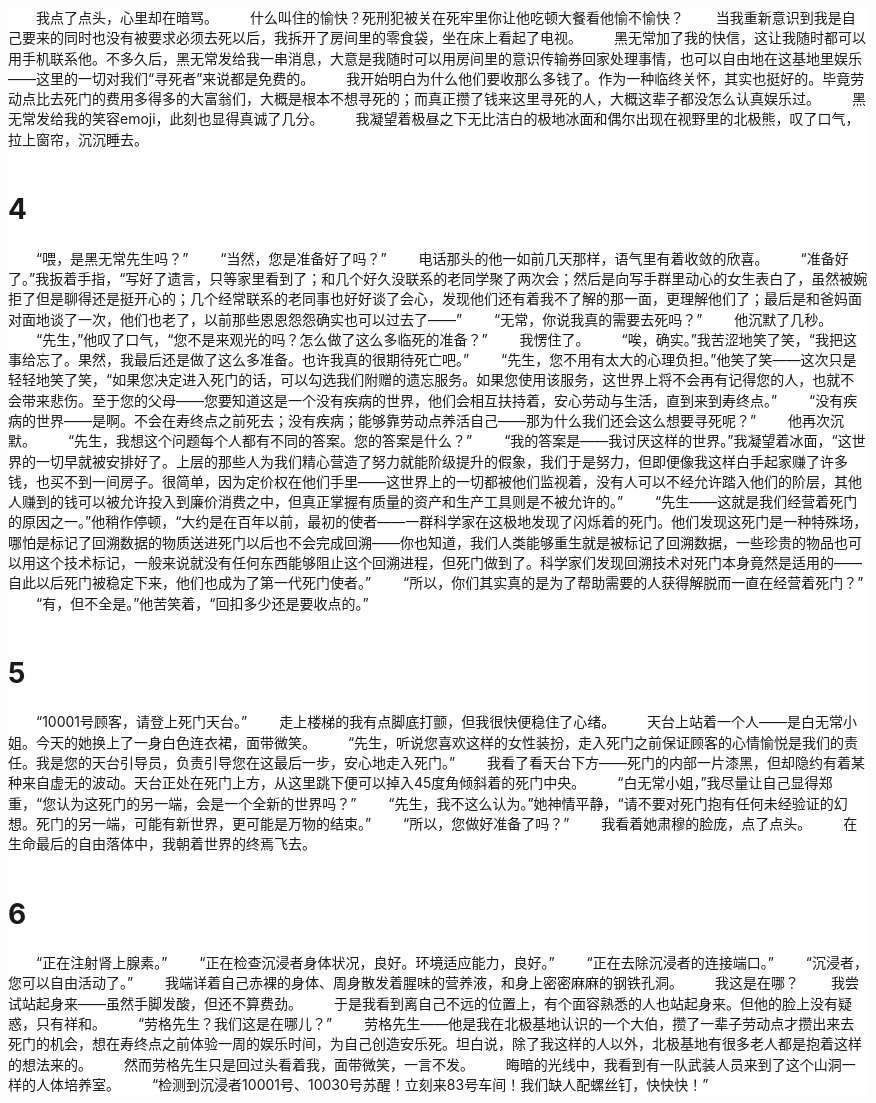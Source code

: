 　　我点了点头，心里却在暗骂。
　　什么叫住的愉快？死刑犯被关在死牢里你让他吃顿大餐看他愉不愉快？
　　当我重新意识到我是自己要来的同时也没有被要求必须去死以后，我拆开了房间里的零食袋，坐在床上看起了电视。
　　黑无常加了我的快信，这让我随时都可以用手机联系他。不多久后，黑无常发给我一串消息，大意是我随时可以用房间里的意识传输券回家处理事情，也可以自由地在这基地里娱乐——这里的一切对我们“寻死者”来说都是免费的。
　　我开始明白为什么他们要收那么多钱了。作为一种临终关怀，其实也挺好的。毕竟劳动点比去死门的费用多得多的大富翁们，大概是根本不想寻死的；而真正攒了钱来这里寻死的人，大概这辈子都没怎么认真娱乐过。
　　黑无常发给我的笑容emoji，此刻也显得真诚了几分。
　　我凝望着极昼之下无比洁白的极地冰面和偶尔出现在视野里的北极熊，叹了口气，拉上窗帘，沉沉睡去。
　　
# 4
　　“喂，是黑无常先生吗？”
　　“当然，您是准备好了吗？”
　　电话那头的他一如前几天那样，语气里有着收敛的欣喜。
　　“准备好了。”我扳着手指，“写好了遗言，只等家里看到了；和几个好久没联系的老同学聚了两次会；然后是向写手群里动心的女生表白了，虽然被婉拒了但是聊得还是挺开心的；几个经常联系的老同事也好好谈了会心，发现他们还有着我不了解的那一面，更理解他们了；最后是和爸妈面对面地谈了一次，他们也老了，以前那些恩恩怨怨确实也可以过去了——”
　　“无常，你说我真的需要去死吗？”
　　他沉默了几秒。
　　“先生，”他叹了口气，“您不是来观光的吗？怎么做了这么多临死的准备？”
　　我愣住了。
　　“唉，确实。”我苦涩地笑了笑，“我把这事给忘了。果然，我最后还是做了这么多准备。也许我真的很期待死亡吧。”
　　“先生，您不用有太大的心理负担。”他笑了笑——这次只是轻轻地笑了笑，“如果您决定进入死门的话，可以勾选我们附赠的遗忘服务。如果您使用该服务，这世界上将不会再有记得您的人，也就不会带来悲伤。至于您的父母——您要知道这是一个没有疾病的世界，他们会相互扶持着，安心劳动与生活，直到来到寿终点。”
　　“没有疾病的世界——是啊。不会在寿终点之前死去；没有疾病；能够靠劳动点养活自己——那为什么我们还会这么想要寻死呢？”
　　他再次沉默。
　　“先生，我想这个问题每个人都有不同的答案。您的答案是什么？”
　　“我的答案是——我讨厌这样的世界。”我凝望着冰面，“这世界的一切早就被安排好了。上层的那些人为我们精心营造了努力就能阶级提升的假象，我们于是努力，但即便像我这样白手起家赚了许多钱，也买不到一间房子。很简单，因为定价权在他们手里——这世界上的一切都被他们监视着，没有人可以不经允许踏入他们的阶层，其他人赚到的钱可以被允许投入到廉价消费之中，但真正掌握有质量的资产和生产工具则是不被允许的。”
　　“先生——这就是我们经营着死门的原因之一。”他稍作停顿，“大约是在百年以前，最初的使者——一群科学家在这极地发现了闪烁着的死门。他们发现这死门是一种特殊场，哪怕是标记了回溯数据的物质送进死门以后也不会完成回溯——你也知道，我们人类能够重生就是被标记了回溯数据，一些珍贵的物品也可以用这个技术标记，一般来说就没有任何东西能够阻止这个回溯进程，但死门做到了。科学家们发现回溯技术对死门本身竟然是适用的——自此以后死门被稳定下来，他们也成为了第一代死门使者。”
　　“所以，你们其实真的是为了帮助需要的人获得解脱而一直在经营着死门？”
　　“有，但不全是。”他苦笑着，“回扣多少还是要收点的。”
　　
# 5
　　“10001号顾客，请登上死门天台。”
　　走上楼梯的我有点脚底打颤，但我很快便稳住了心绪。
　　天台上站着一个人——是白无常小姐。今天的她换上了一身白色连衣裙，面带微笑。
　　“先生，听说您喜欢这样的女性装扮，走入死门之前保证顾客的心情愉悦是我们的责任。我是您的天台引导员，负责引导您在这最后一步，安心地走入死门。”
　　我看了看天台下方——死门的内部一片漆黑，但却隐约有着某种来自虚无的波动。天台正处在死门上方，从这里跳下便可以掉入45度角倾斜着的死门中央。
　　“白无常小姐，”我尽量让自己显得郑重，“您认为这死门的另一端，会是一个全新的世界吗？”
　　“先生，我不这么认为。”她神情平静，“请不要对死门抱有任何未经验证的幻想。死门的另一端，可能有新世界，更可能是万物的结束。”
　　“所以，您做好准备了吗？”
　　我看着她肃穆的脸庞，点了点头。
　　在生命最后的自由落体中，我朝着世界的终焉飞去。
　　
# 6
　　“正在注射肾上腺素。”
　　“正在检查沉浸者身体状况，良好。环境适应能力，良好。”
　　“正在去除沉浸者的连接端口。”
　　“沉浸者，您可以自由活动了。”
　　我端详着自己赤裸的身体、周身散发着腥味的营养液，和身上密密麻麻的钢铁孔洞。
　　我这是在哪？
　　我尝试站起身来——虽然手脚发酸，但还不算费劲。
　　于是我看到离自己不远的位置上，有个面容熟悉的人也站起身来。但他的脸上没有疑惑，只有祥和。
　　“劳格先生？我们这是在哪儿？”
　　劳格先生——他是我在北极基地认识的一个大伯，攒了一辈子劳动点才攒出来去死门的机会，想在寿终点之前体验一周的娱乐时间，为自己创造安乐死。坦白说，除了我这样的人以外，北极基地有很多老人都是抱着这样的想法来的。
　　然而劳格先生只是回过头看着我，面带微笑，一言不发。
　　晦暗的光线中，我看到有一队武装人员来到了这个山洞一样的人体培养室。
　　“检测到沉浸者10001号、10030号苏醒！立刻来83号车间！我们缺人配螺丝钉，快快快！”